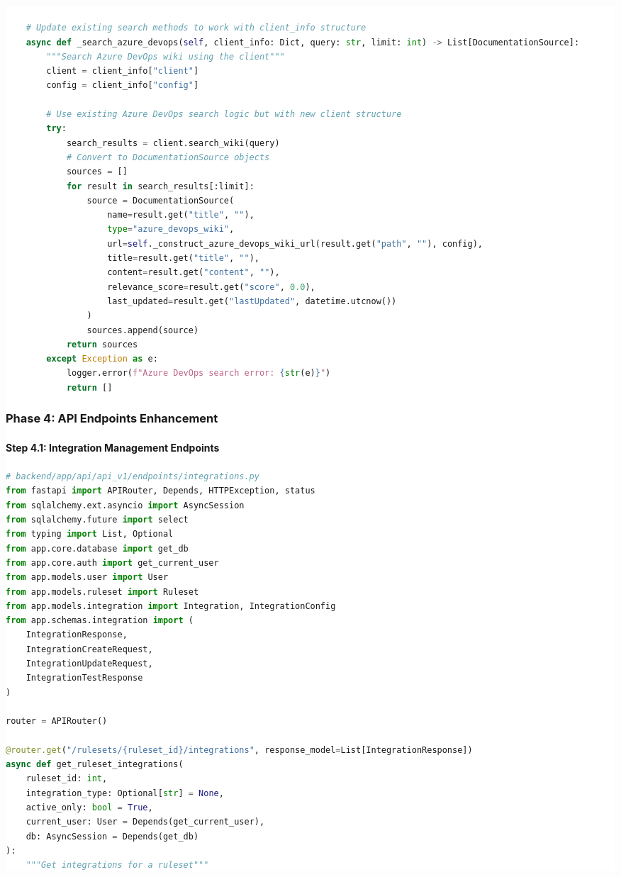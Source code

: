 ```python
    
    # Update existing search methods to work with client_info structure
    async def _search_azure_devops(self, client_info: Dict, query: str, limit: int) -> List[DocumentationSource]:
        """Search Azure DevOps wiki using the client"""
        client = client_info["client"]
        config = client_info["config"]
        
        # Use existing Azure DevOps search logic but with new client structure
        try:
            search_results = client.search_wiki(query)
            # Convert to DocumentationSource objects
            sources = []
            for result in search_results[:limit]:
                source = DocumentationSource(
                    name=result.get("title", ""),
                    type="azure_devops_wiki",
                    url=self._construct_azure_devops_wiki_url(result.get("path", ""), config),
                    title=result.get("title", ""),
                    content=result.get("content", ""),
                    relevance_score=result.get("score", 0.0),
                    last_updated=result.get("lastUpdated", datetime.utcnow())
                )
                sources.append(source)
            return sources
        except Exception as e:
            logger.error(f"Azure DevOps search error: {str(e)}")
            return []
```

### Phase 4: API Endpoints Enhancement

#### Step 4.1: Integration Management Endpoints

```python
# backend/app/api/api_v1/endpoints/integrations.py
from fastapi import APIRouter, Depends, HTTPException, status
from sqlalchemy.ext.asyncio import AsyncSession
from sqlalchemy.future import select
from typing import List, Optional
from app.core.database import get_db
from app.core.auth import get_current_user
from app.models.user import User
from app.models.ruleset import Ruleset
from app.models.integration import Integration, IntegrationConfig
from app.schemas.integration import (
    IntegrationResponse,
    IntegrationCreateRequest,
    IntegrationUpdateRequest,
    IntegrationTestResponse
)

router = APIRouter()

@router.get("/rulesets/{ruleset_id}/integrations", response_model=List[IntegrationResponse])
async def get_ruleset_integrations(
    ruleset_id: int,
    integration_type: Optional[str] = None,
    active_only: bool = True,
    current_user: User = Depends(get_current_user),
    db: AsyncSession = Depends(get_db)
):
    """Get integrations for a ruleset"""
```